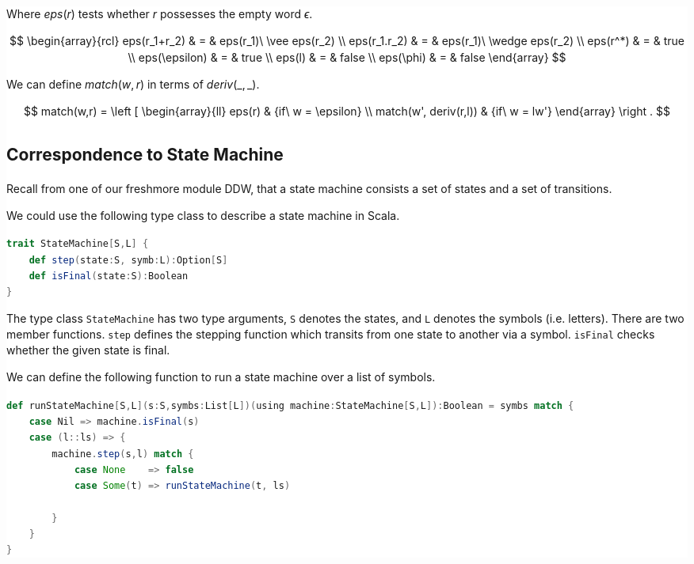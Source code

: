 Where $eps(r)$ tests whether $r$ possesses the empty word $\epsilon$.

$$
\begin{array}{rcl}
eps(r_1+r_2) & = & eps(r_1)\ \vee eps(r_2) \\
eps(r_1.r_2) & = & eps(r_1)\ \wedge eps(r_2) \\ 
eps(r^*) & = & true \\ 
eps(\epsilon) & = & true \\ 
eps(l) & = & false \\ 
eps(\phi) & = & false 
\end{array}
$$

We can define $match(w,r)$ in terms of $deriv(\_,\_)$. 

$$
match(w,r) = \left [
    \begin{array}{ll}
    eps(r) & {if\ w = \epsilon} \\ 
    match(w', deriv(r,l)) & {if\ w = lw'}
    \end{array} 
    \right .
$$



## Correspondence to State Machine

Recall from one of our freshmore module DDW, that a state machine consists a set of states and a set of transitions. 

We could use the following type class to describe a state machine in Scala.

```scala
trait StateMachine[S,L] {
    def step(state:S, symb:L):Option[S]
    def isFinal(state:S):Boolean
}
```
The type class `StateMachine` has two type arguments, `S` denotes the states, and `L` denotes the symbols (i.e. letters). 
There are two member functions. `step` defines the stepping function which transits from one state to another via a symbol. 
`isFinal` checks whether the given state is final.  


We can define the following function to run a state machine over a list of symbols.

```scala
def runStateMachine[S,L](s:S,symbs:List[L])(using machine:StateMachine[S,L]):Boolean = symbs match {
    case Nil => machine.isFinal(s)
    case (l::ls) => {
        machine.step(s,l) match {
            case None    => false
            case Some(t) => runStateMachine(t, ls)

        }
    }
}
```
